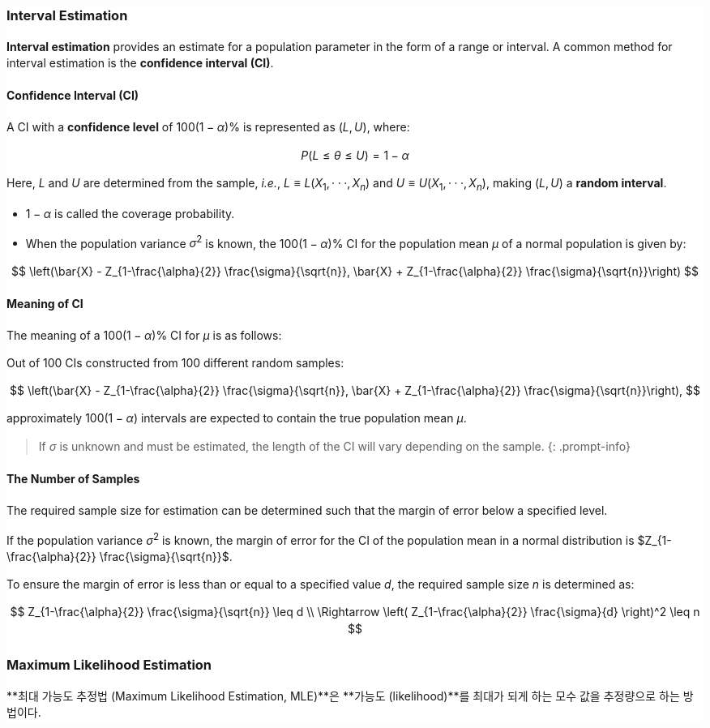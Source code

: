### Interval Estimation
**Interval estimation** provides an estimate for a population parameter in the form of a range or interval. A common method for interval estimation is the **confidence interval (CI)**.

#### Confidence Interval (CI)
A CI with a **confidence level** of $100(1 − \alpha)$% is represented as $(L, U)$, where:

$$
P(L\leq\theta\leq U) = 1 - \alpha
$$

Here, $L$ and $U$ are determined from the sample, *i.e.*, $L \equiv L(X_1, · · · , X_n)$ and $U \equiv U(X_1, · · · , X_n)$, making $(L, U)$ a **random interval**.

* $1-\alpha$ is called the coverage probability.

* When the population variance $\sigma^2$ is known, the $100(1-\alpha)$% CI for the population mean $\mu$ of a normal population is given by:

$$
\left(\bar{X} - Z_{1-\frac{\alpha}{2}} \frac{\sigma}{\sqrt{n}}, \bar{X} + Z_{1-\frac{\alpha}{2}} \frac{\sigma}{\sqrt{n}}\right)
$$

#### Meaning of CI
The meaning of a $100(1-\alpha)$% CI for $\mu$ is as follows:

Out of 100 CIs constructed from 100 different random samples:

$$
\left(\bar{X} - Z_{1-\frac{\alpha}{2}} \frac{\sigma}{\sqrt{n}}, \bar{X} + Z_{1-\frac{\alpha}{2}} \frac{\sigma}{\sqrt{n}}\right),
$$

approximately $100(1-\alpha)$ intervals are expected to contain the true population mean $\mu$.

> If $\sigma$ is unknown and must be estimated, the length of the CI will vary depending on the sample.
{: .prompt-info}

#### The Number of Samples
The required sample size for estimation can be determined such that the margin of error below a specified level.

If the population variance $\sigma^2$ is known, the margin of error for the CI of the population mean in a normal distribution is $Z_{1-\frac{\alpha}{2}} \frac{\sigma}{\sqrt{n}}$.

To ensure the margin of error is less than or equal to a specified value $d$, the required sample size $n$ is determined as:

$$
Z_{1-\frac{\alpha}{2}} \frac{\sigma}{\sqrt{n}} \leq d \\
\Rightarrow \left( Z_{1-\frac{\alpha}{2}} \frac{\sigma}{d} \right)^2 \leq n
$$

### Maximum Likelihood Estimation
**최대 가능도 추정법 (Maximum Likelihood Estimation, MLE)**은 **가능도 (likelihood)**를 최대가 되게 하는 모수 값을 추정량으로
하는 방법이다.
